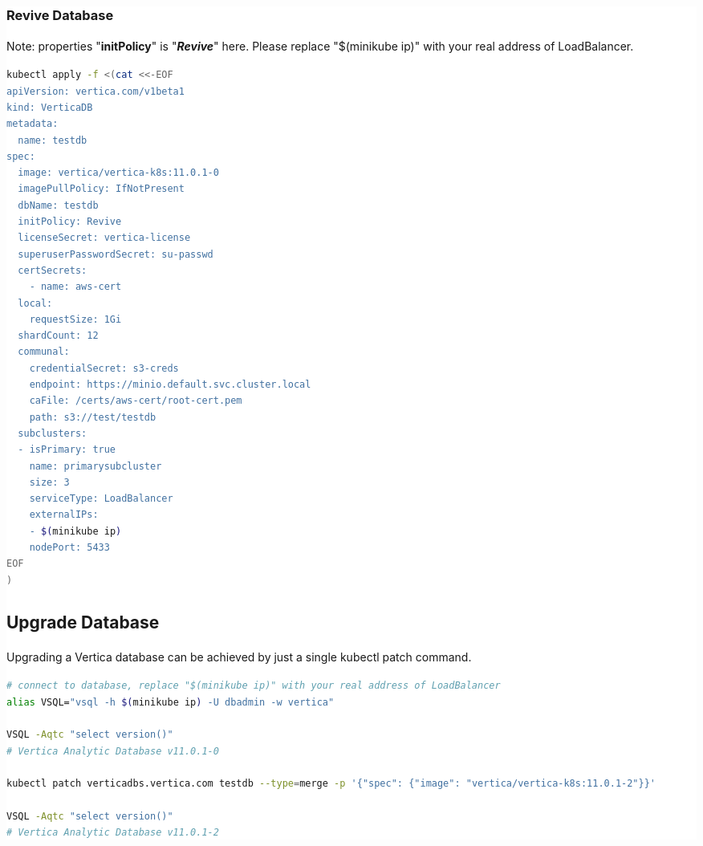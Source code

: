 ### Revive Database

Note:  properties "**initPolicy**" is "***Revive***" here. Please replace "$(minikube ip)" with your real address of LoadBalancer.

```BASH
kubectl apply -f <(cat <<-EOF
apiVersion: vertica.com/v1beta1
kind: VerticaDB
metadata:
  name: testdb
spec:
  image: vertica/vertica-k8s:11.0.1-0
  imagePullPolicy: IfNotPresent
  dbName: testdb
  initPolicy: Revive
  licenseSecret: vertica-license
  superuserPasswordSecret: su-passwd
  certSecrets:
    - name: aws-cert
  local:
    requestSize: 1Gi
  shardCount: 12
  communal:
    credentialSecret: s3-creds
    endpoint: https://minio.default.svc.cluster.local
    caFile: /certs/aws-cert/root-cert.pem
    path: s3://test/testdb
  subclusters:
  - isPrimary: true
    name: primarysubcluster
    size: 3
    serviceType: LoadBalancer
    externalIPs:
    - $(minikube ip)
    nodePort: 5433
EOF
)
```

## Upgrade Database

Upgrading a Vertica database can be achieved by just a single kubectl patch command.

```BASH
# connect to database, replace "$(minikube ip)" with your real address of LoadBalancer
alias VSQL="vsql -h $(minikube ip) -U dbadmin -w vertica"

VSQL -Aqtc "select version()"
# Vertica Analytic Database v11.0.1-0

kubectl patch verticadbs.vertica.com testdb --type=merge -p '{"spec": {"image": "vertica/vertica-k8s:11.0.1-2"}}'

VSQL -Aqtc "select version()"
# Vertica Analytic Database v11.0.1-2
```
